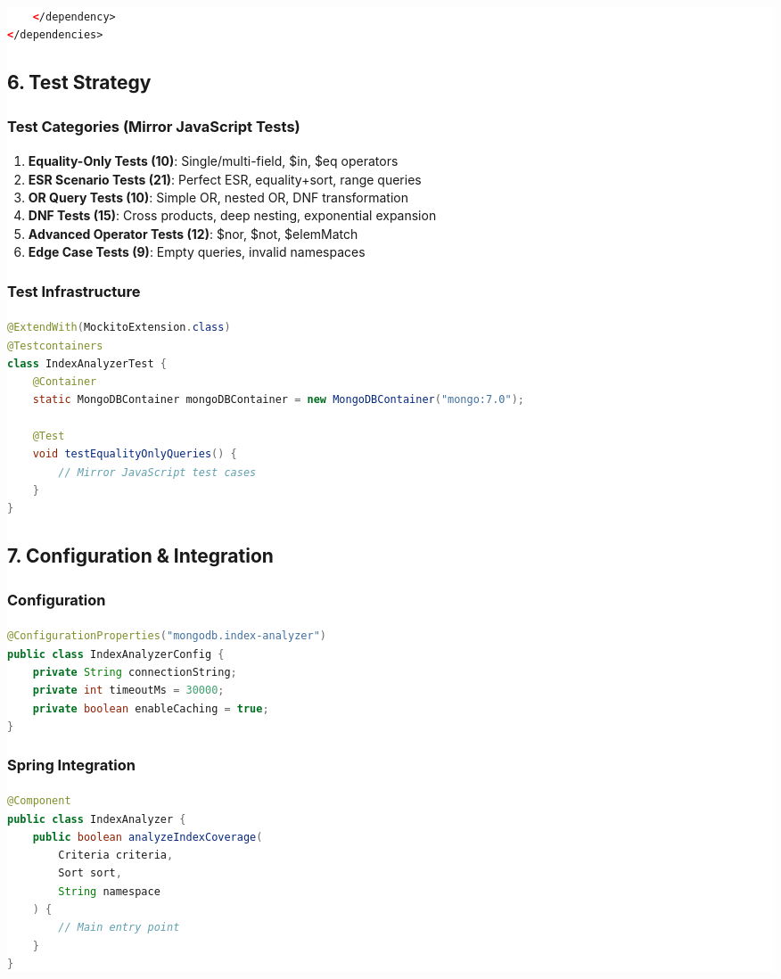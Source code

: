 ```xml
    </dependency>
</dependencies>
```

## 6. Test Strategy

### Test Categories (Mirror JavaScript Tests)
1. **Equality-Only Tests (10)**: Single/multi-field, $in, $eq operators
2. **ESR Scenario Tests (21)**: Perfect ESR, equality+sort, range queries
3. **OR Query Tests (10)**: Simple OR, nested OR, DNF transformation
4. **DNF Tests (15)**: Cross products, deep nesting, exponential expansion
5. **Advanced Operator Tests (12)**: $nor, $not, $elemMatch
6. **Edge Case Tests (9)**: Empty queries, invalid namespaces

### Test Infrastructure
```java
@ExtendWith(MockitoExtension.class)
@Testcontainers
class IndexAnalyzerTest {
    @Container
    static MongoDBContainer mongoDBContainer = new MongoDBContainer("mongo:7.0");
    
    @Test
    void testEqualityOnlyQueries() {
        // Mirror JavaScript test cases
    }
}
```

## 7. Configuration & Integration

### Configuration
```java
@ConfigurationProperties("mongodb.index-analyzer")
public class IndexAnalyzerConfig {
    private String connectionString;
    private int timeoutMs = 30000;
    private boolean enableCaching = true;
}
```

### Spring Integration
```java
@Component
public class IndexAnalyzer {
    public boolean analyzeIndexCoverage(
        Criteria criteria, 
        Sort sort, 
        String namespace
    ) {
        // Main entry point
    }
}
```

